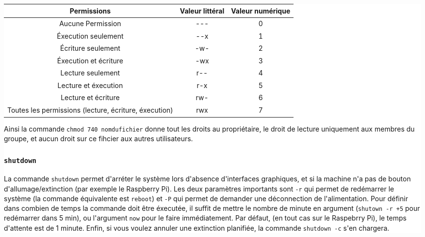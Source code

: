 |       Permissions                                    | Valeur littéral| Valeur numérique |
|:---:|:---:|:---:|
|                         Aucune Permission            | ---            | 0                |
| Éxecution seulement                                  | --x            | 1                |
| Écriture seulement                                   | -w-            | 2                |
| Éxecution et écriture                                | -wx            | 3                |
| Lecture seulement                                    | r--            | 4                |
| Lecture et éxecution                                 | r-x            | 5                |
| Lecture et écriture                                  | rw-            | 6                |
| Toutes les permissions (lecture, écriture, éxecution)| rwx            | 7                |

Ainsi la commande ````chmod 740 nomdufichier```` donne tout les droits au propriétaire, le droit de lecture uniquement aux membres du groupe, et aucun droit sur ce fihcier aux autres utilisateurs.

### ````shutdown````

La commande ````shutdown```` permet d'arréter le système lors d'absence d'interfaces graphiques, et si la machine n'a pas de bouton d'allumage/extinction (par exemple le Raspberry Pi). Les deux paramètres importants sont ````-r```` qui permet de redémarrer le système (la commande équivalente est ````reboot````) et ````-P```` qui permet de demander une déconnection de l'alimentation. 
Pour définir dans combien de temps la commande doit être éxecutée, il suffit de mettre le nombre de minute en argument (````shutown -r +5```` pour redémarrer dans 5 min), ou l'argument ````now```` pour le faire immédiatement. Par défaut, (en tout cas sur le Raspebrry Pi), le temps d'attente est de 1 minute.
Enfin, si vous voulez annuler une extinction planifiée, la commande ````shutdown -c```` s'en chargera.